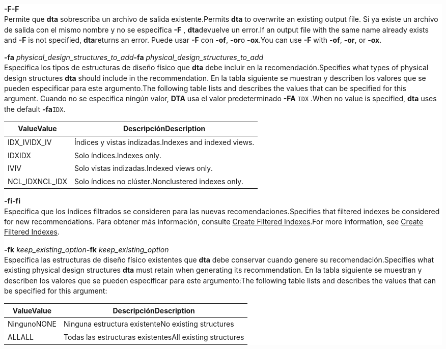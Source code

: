  <span data-ttu-id="10a77-184">**-F**</span><span class="sxs-lookup"><span data-stu-id="10a77-184">**-F**</span></span>  
 <span data-ttu-id="10a77-185">Permite que **dta** sobrescriba un archivo de salida existente.</span><span class="sxs-lookup"><span data-stu-id="10a77-185">Permits **dta** to overwrite an existing output file.</span></span> <span data-ttu-id="10a77-186">Si ya existe un archivo de salida con el mismo nombre y no se especifica **-F** , **dta**devuelve un error.</span><span class="sxs-lookup"><span data-stu-id="10a77-186">If an output file with the same name already exists and **-F** is not specified, **dta**returns an error.</span></span> <span data-ttu-id="10a77-187">Puede usar **-F** con **-of**, **-or**o **-ox**.</span><span class="sxs-lookup"><span data-stu-id="10a77-187">You can use **-F** with **-of**, **-or**, or **-ox**.</span></span>  
  
 <span data-ttu-id="10a77-188">**-fa** _physical_design_structures_to_add_</span><span class="sxs-lookup"><span data-stu-id="10a77-188">**-fa** _physical_design_structures_to_add_</span></span>  
 <span data-ttu-id="10a77-189">Especifica los tipos de estructuras de diseño físico que **dta** debe incluir en la recomendación.</span><span class="sxs-lookup"><span data-stu-id="10a77-189">Specifies what types of physical design structures **dta** should include in the recommendation.</span></span> <span data-ttu-id="10a77-190">En la tabla siguiente se muestran y describen los valores que se pueden especificar para este argumento.</span><span class="sxs-lookup"><span data-stu-id="10a77-190">The following table lists and describes the values that can be specified for this argument.</span></span> <span data-ttu-id="10a77-191">Cuando no se especifica ningún valor, **DTA** usa el valor predeterminado **-FA** `IDX` .</span><span class="sxs-lookup"><span data-stu-id="10a77-191">When no value is specified, **dta** uses the default **-fa**`IDX`.</span></span>  
  
|<span data-ttu-id="10a77-192">Value</span><span class="sxs-lookup"><span data-stu-id="10a77-192">Value</span></span>|<span data-ttu-id="10a77-193">Descripción</span><span class="sxs-lookup"><span data-stu-id="10a77-193">Description</span></span>|  
|-----------|-----------------|  
|<span data-ttu-id="10a77-194">IDX_IV</span><span class="sxs-lookup"><span data-stu-id="10a77-194">IDX_IV</span></span>|<span data-ttu-id="10a77-195">Índices y vistas indizadas.</span><span class="sxs-lookup"><span data-stu-id="10a77-195">Indexes and indexed views.</span></span>|  
|<span data-ttu-id="10a77-196">IDX</span><span class="sxs-lookup"><span data-stu-id="10a77-196">IDX</span></span>|<span data-ttu-id="10a77-197">Solo índices.</span><span class="sxs-lookup"><span data-stu-id="10a77-197">Indexes only.</span></span>|  
|<span data-ttu-id="10a77-198">IV</span><span class="sxs-lookup"><span data-stu-id="10a77-198">IV</span></span>|<span data-ttu-id="10a77-199">Solo vistas indizadas.</span><span class="sxs-lookup"><span data-stu-id="10a77-199">Indexed views only.</span></span>|  
|<span data-ttu-id="10a77-200">NCL_IDX</span><span class="sxs-lookup"><span data-stu-id="10a77-200">NCL_IDX</span></span>|<span data-ttu-id="10a77-201">Solo índices no clúster.</span><span class="sxs-lookup"><span data-stu-id="10a77-201">Nonclustered indexes only.</span></span>|  
  
 <span data-ttu-id="10a77-202">**-fi**</span><span class="sxs-lookup"><span data-stu-id="10a77-202">**-fi**</span></span>  
 <span data-ttu-id="10a77-203">Especifica que los índices filtrados se consideren para las nuevas recomendaciones.</span><span class="sxs-lookup"><span data-stu-id="10a77-203">Specifies that filtered indexes be considered for new recommendations.</span></span> <span data-ttu-id="10a77-204">Para obtener más información, consulte [Create Filtered Indexes](../../relational-databases/indexes/create-filtered-indexes.md).</span><span class="sxs-lookup"><span data-stu-id="10a77-204">For more information, see [Create Filtered Indexes](../../relational-databases/indexes/create-filtered-indexes.md).</span></span>  
  
 <span data-ttu-id="10a77-205">**-fk** _keep_existing_option_</span><span class="sxs-lookup"><span data-stu-id="10a77-205">**-fk** _keep_existing_option_</span></span>  
 <span data-ttu-id="10a77-206">Especifica las estructuras de diseño físico existentes que **dta** debe conservar cuando genere su recomendación.</span><span class="sxs-lookup"><span data-stu-id="10a77-206">Specifies what existing physical design structures **dta** must retain when generating its recommendation.</span></span> <span data-ttu-id="10a77-207">En la tabla siguiente se muestran y describen los valores que se pueden especificar para este argumento:</span><span class="sxs-lookup"><span data-stu-id="10a77-207">The following table lists and describes the values that can be specified for this argument:</span></span>  
  
|<span data-ttu-id="10a77-208">Value</span><span class="sxs-lookup"><span data-stu-id="10a77-208">Value</span></span>|<span data-ttu-id="10a77-209">Descripción</span><span class="sxs-lookup"><span data-stu-id="10a77-209">Description</span></span>|  
|-----------|-----------------|  
|<span data-ttu-id="10a77-210">Ninguno</span><span class="sxs-lookup"><span data-stu-id="10a77-210">NONE</span></span>|<span data-ttu-id="10a77-211">Ninguna estructura existente</span><span class="sxs-lookup"><span data-stu-id="10a77-211">No existing structures</span></span>|  
|<span data-ttu-id="10a77-212">ALL</span><span class="sxs-lookup"><span data-stu-id="10a77-212">ALL</span></span>|<span data-ttu-id="10a77-213">Todas las estructuras existentes</span><span class="sxs-lookup"><span data-stu-id="10a77-213">All existing structures</span></span>|  